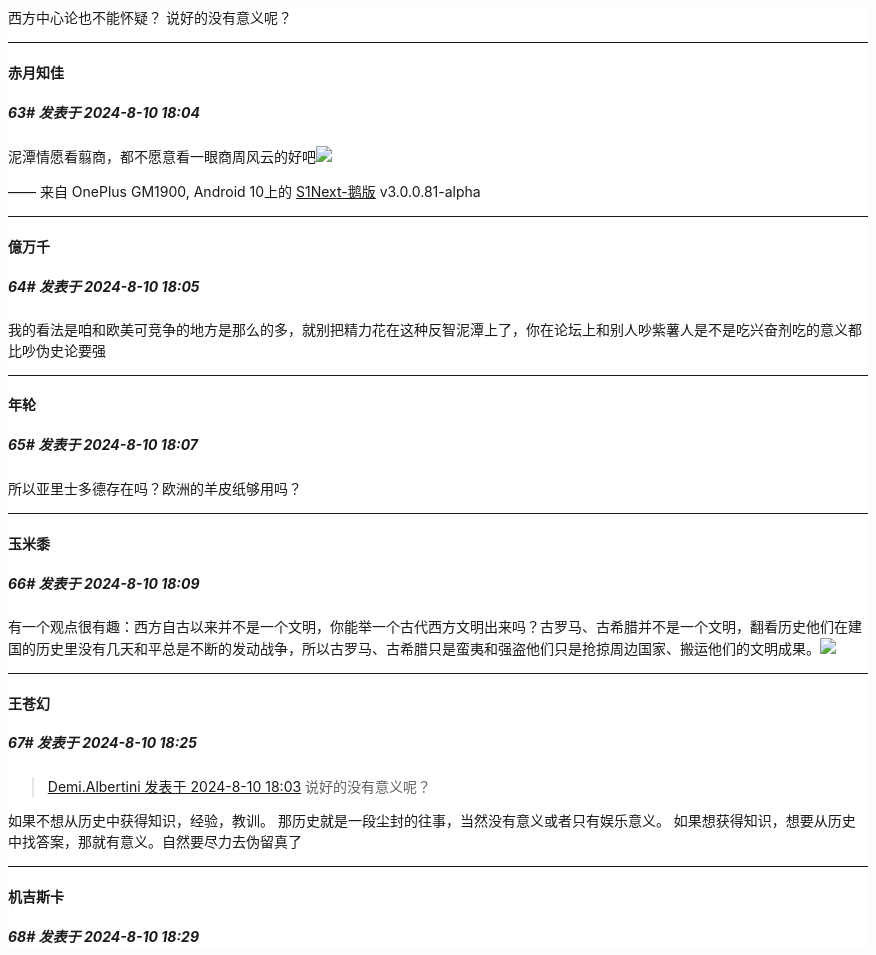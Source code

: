 西方中心论也不能怀疑？</blockquote>
说好的没有意义呢？

*****

####  赤月知佳  
##### 63#       发表于 2024-8-10 18:04

泥潭情愿看翦商，都不愿意看一眼商周风云的好吧<img src="https://static.saraba1st.com/image/smiley/face2017/029.png" referrerpolicy="no-referrer">

—— 来自 OnePlus GM1900, Android 10上的 [S1Next-鹅版](https://github.com/ykrank/S1-Next/releases) v3.0.0.81-alpha


*****

####  億万千  
##### 64#       发表于 2024-8-10 18:05

我的看法是咱和欧美可竞争的地方是那么的多，就别把精力花在这种反智泥潭上了，你在论坛上和别人吵紫薯人是不是吃兴奋剂吃的意义都比吵伪史论要强

*****

####  年轮  
##### 65#       发表于 2024-8-10 18:07

所以亚里士多德存在吗？欧洲的羊皮纸够用吗？

*****

####  玉米黍  
##### 66#       发表于 2024-8-10 18:09

有一个观点很有趣：西方自古以来并不是一个文明，你能举一个古代西方文明出来吗？古罗马、古希腊并不是一个文明，翻看历史他们在建国的历史里没有几天和平总是不断的发动战争，所以古罗马、古希腊只是蛮夷和强盗他们只是抢掠周边国家、搬运他们的文明成果。<img src="https://static.saraba1st.com/image/smiley/face2017/067.png" referrerpolicy="no-referrer">


*****

####  王苍幻  
##### 67#       发表于 2024-8-10 18:25

<blockquote><a href="httphttps://bbs.saraba1st.com/2b/forum.php?mod=redirect&amp;goto=findpost&amp;pid=65854432&amp;ptid=2194611" target="_blank">Demi.Albertini 发表于 2024-8-10 18:03</a>
说好的没有意义呢？</blockquote>
如果不想从历史中获得知识，经验，教训。
那历史就是一段尘封的往事，当然没有意义或者只有娱乐意义。
如果想获得知识，想要从历史中找答案，那就有意义。自然要尽力去伪留真了


*****

####  机吉斯卡  
##### 68#       发表于 2024-8-10 18:29
